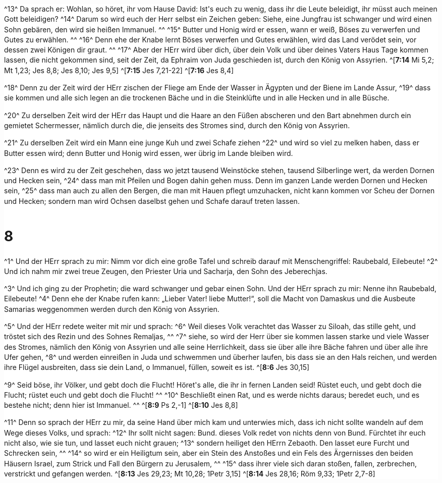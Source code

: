 ^13^ Da sprach er: Wohlan, so höret, ihr vom Hause David: Ist's euch zu wenig, dass ihr die Leute beleidigt, ihr müsst auch meinen Gott beleidigen? ^14^ Darum so wird euch der Herr selbst ein Zeichen geben: Siehe, eine Jungfrau ist schwanger und wird einen Sohn gebären, den wird sie heißen Immanuel. ^^ ^15^ Butter und Honig wird er essen, wann er weiß, Böses zu verwerfen und Gutes zu erwählen. ^^ ^16^ Denn ehe der Knabe lernt Böses verwerfen und Gutes erwählen, wird das Land verödet sein, vor dessen zwei Königen dir graut. ^^ ^17^ Aber der HErr wird über dich, über dein Volk und über deines Vaters Haus Tage kommen lassen, die nicht gekommen sind, seit der Zeit, da Ephraim von Juda geschieden ist, durch den König von Assyrien. 
^[**7:14** Mi 5,2; Mt 1,23; Jes 8,8; Jes 8,10; Jes 9,5] ^[**7:15** Jes 7,21-22] ^[**7:16** Jes 8,4]

^18^ Denn zu der Zeit wird der HErr zischen der Fliege am Ende der Wasser in Ägypten und der Biene im Lande Assur, ^19^ dass sie kommen und alle sich legen an die trockenen Bäche und in die Steinklüfte und in alle Hecken und in alle Büsche. 

^20^ Zu derselben Zeit wird der HErr das Haupt und die Haare an den Füßen abscheren und den Bart abnehmen durch ein gemietet Schermesser, nämlich durch die, die jenseits des Stromes sind, durch den König von Assyrien. 

^21^ Zu derselben Zeit wird ein Mann eine junge Kuh und zwei Schafe ziehen ^22^ und wird so viel zu melken haben, dass er Butter essen wird; denn Butter und Honig wird essen, wer übrig im Lande bleiben wird. 

^23^ Denn es wird zu der Zeit geschehen, dass wo jetzt tausend Weinstöcke stehen, tausend Silberlinge wert, da werden Dornen und Hecken sein, ^24^ dass man mit Pfeilen und Bogen dahin gehen muss. Denn im ganzen Lande werden Dornen und Hecken sein, ^25^ dass man auch zu allen den Bergen, die man mit Hauen pflegt umzuhacken, nicht kann kommen vor Scheu der Dornen und Hecken; sondern man wird Ochsen daselbst gehen und Schafe darauf treten lassen.
# 8
^1^ Und der HErr sprach zu mir: Nimm vor dich eine große Tafel und schreib darauf mit Menschengriffel: Raubebald, Eilebeute! ^2^ Und ich nahm mir zwei treue Zeugen, den Priester Uria und Sacharja, den Sohn des Jeberechjas. 

^3^ Und ich ging zu der Prophetin; die ward schwanger und gebar einen Sohn. Und der HErr sprach zu mir: Nenne ihn Raubebald, Eilebeute! ^4^ Denn ehe der Knabe rufen kann: „Lieber Vater! liebe Mutter!“, soll die Macht von Damaskus und die Ausbeute Samarias weggenommen werden durch den König von Assyrien. 

^5^ Und der HErr redete weiter mit mir und sprach: ^6^ Weil dieses Volk verachtet das Wasser zu Siloah, das stille geht, und tröstet sich des Rezin und des Sohnes Remaljas, ^^ ^7^ siehe, so wird der Herr über sie kommen lassen starke und viele Wasser des Stromes, nämlich den König von Assyrien und alle seine Herrlichkeit, dass sie über alle ihre Bäche fahren und über alle ihre Ufer gehen, ^8^ und werden einreißen in Juda und schwemmen und überher laufen, bis dass sie an den Hals reichen, und werden ihre Flügel ausbreiten, dass sie dein Land, o Immanuel, füllen, soweit es ist. 
^[**8:6** Jes 30,15]

^9^ Seid böse, ihr Völker, und gebt doch die Flucht! Höret's alle, die ihr in fernen Landen seid! Rüstet euch, und gebt doch die Flucht; rüstet euch und gebt doch die Flucht! ^^ ^10^ Beschließt einen Rat, und es werde nichts daraus; beredet euch, und es bestehe nicht; denn hier ist Immanuel. ^^ 
^[**8:9** Ps 2,-1] ^[**8:10** Jes 8,8]

^11^ Denn so sprach der HErr zu mir, da seine Hand über mich kam und unterwies mich, dass ich nicht sollte wandeln auf dem Wege dieses Volks, und sprach: ^12^ Ihr sollt nicht sagen: Bund. dieses Volk redet von nichts denn von Bund. Fürchtet ihr euch nicht also, wie sie tun, und lasset euch nicht grauen; ^13^ sondern heiliget den HErrn Zebaoth. Den lasset eure Furcht und Schrecken sein, ^^ ^14^ so wird er ein Heiligtum sein, aber ein Stein des Anstoßes und ein Fels des Ärgernisses den beiden Häusern Israel, zum Strick und Fall den Bürgern zu Jerusalem, ^^ ^15^ dass ihrer viele sich daran stoßen, fallen, zerbrechen, verstrickt und gefangen werden. 
^[**8:13** Jes 29,23; Mt 10,28; 1Petr 3,15] ^[**8:14** Jes 28,16; Röm 9,33; 1Petr 2,7-8]
